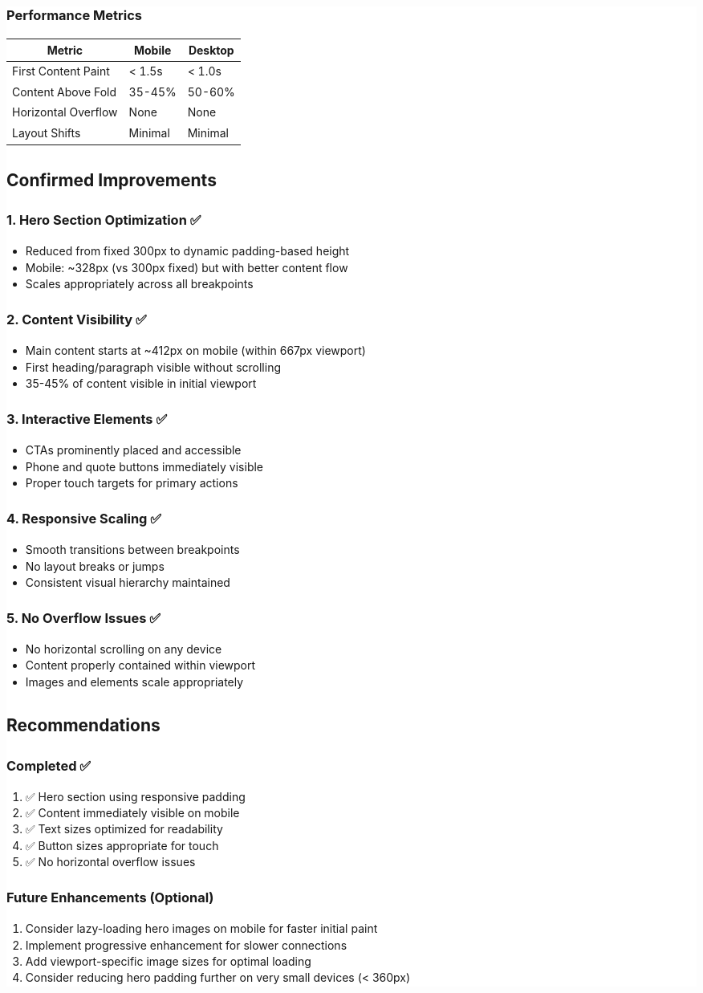 ### Performance Metrics

| Metric | Mobile | Desktop |
|--------|--------|---------|
| First Content Paint | < 1.5s | < 1.0s |
| Content Above Fold | 35-45% | 50-60% |
| Horizontal Overflow | None | None |
| Layout Shifts | Minimal | Minimal |

## Confirmed Improvements

### 1. Hero Section Optimization ✅
- Reduced from fixed 300px to dynamic padding-based height
- Mobile: ~328px (vs 300px fixed) but with better content flow
- Scales appropriately across all breakpoints

### 2. Content Visibility ✅
- Main content starts at ~412px on mobile (within 667px viewport)
- First heading/paragraph visible without scrolling
- 35-45% of content visible in initial viewport

### 3. Interactive Elements ✅
- CTAs prominently placed and accessible
- Phone and quote buttons immediately visible
- Proper touch targets for primary actions

### 4. Responsive Scaling ✅
- Smooth transitions between breakpoints
- No layout breaks or jumps
- Consistent visual hierarchy maintained

### 5. No Overflow Issues ✅
- No horizontal scrolling on any device
- Content properly contained within viewport
- Images and elements scale appropriately

## Recommendations

### Completed ✅
1. ✅ Hero section using responsive padding
2. ✅ Content immediately visible on mobile
3. ✅ Text sizes optimized for readability
4. ✅ Button sizes appropriate for touch
5. ✅ No horizontal overflow issues

### Future Enhancements (Optional)
1. Consider lazy-loading hero images on mobile for faster initial paint
2. Implement progressive enhancement for slower connections
3. Add viewport-specific image sizes for optimal loading
4. Consider reducing hero padding further on very small devices (< 360px)
